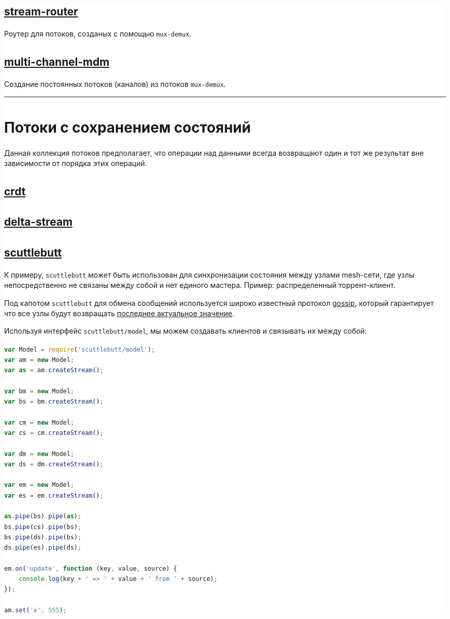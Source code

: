 ## [stream-router](https://github.com/Raynos/stream-router)

Роутер для потоков, созданых с помощью `mux-demux`.

## [multi-channel-mdm](https://github.com/Raynos/multi-channel-mdm)

Создание постоянных потоков (каналов) из потоков `mux-demux`.

***

# Потоки с сохранением состояний

Данная коллекция потоков предполагает, что операции над данными всегда возвращают один и тот же результат вне зависимости от порядка этих операций.

## [crdt](https://github.com/dominictarr/crdt)

## [delta-stream](https://github.com/Raynos/delta-stream)

## [scuttlebutt](https://github.com/dominictarr/scuttlebutt)

К примеру, `scuttlebutt` может быть использован для синхронизации состояния между узлами mesh-сети, где узлы непосредственно не связаны между собой и нет единого мастера. Пример: распределенный торрент-клиент.

Под капотом `scuttlebutt` для обмена сообщений используется широко известный протокол [gossip](https://en.wikipedia.org/wiki/Gossip_protocol), который гарантирует что все узлы будут возвращать [последнее актуальное значение](https://ru.wikipedia.org/wiki/Консистентность_в_конечном_счёте).

Используя интерфейс `scuttlebutt/model`, мы можем создавать клиентов и связывать их между собой:

``` js
var Model = require('scuttlebutt/model');
var am = new Model;
var as = am.createStream();

var bm = new Model;
var bs = bm.createStream();

var cm = new Model;
var cs = cm.createStream();

var dm = new Model;
var ds = dm.createStream();

var em = new Model;
var es = em.createStream();

as.pipe(bs).pipe(as);
bs.pipe(cs).pipe(bs);
bs.pipe(ds).pipe(bs);
ds.pipe(es).pipe(ds);

em.on('update', function (key, value, source) {
    console.log(key + ' => ' + value + ' from ' + source);
});

am.set('x', 555);
```
